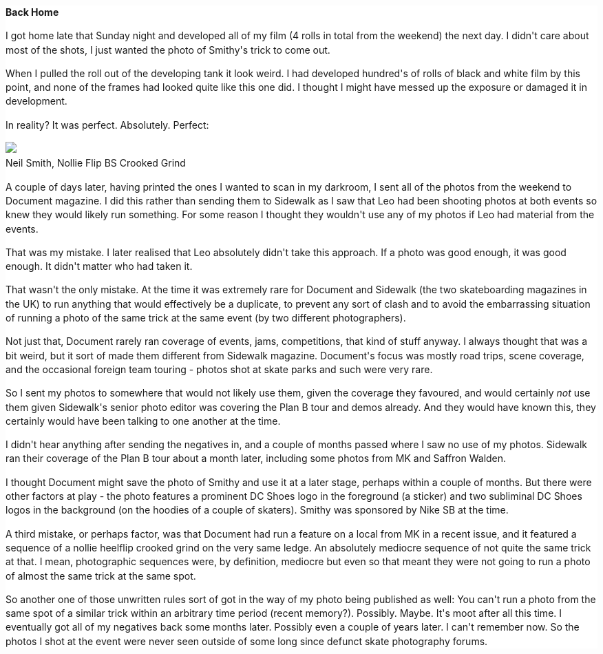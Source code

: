 **Back Home**

I got home late that Sunday night and developed all of my film (4 rolls in total from the weekend) the next day. I didn't care about most of the shots, I just wanted the photo of Smithy's trick to come out.

When I pulled the roll out of the developing tank it look weird. I had developed hundred's of rolls of black and white film by this point, and none of the frames had looked quite like this one did. I thought I might have messed up the exposure or damaged it in development.

In reality? It was perfect. Absolutely. Perfect:

<div class="img-centre">
<img width="1000px" src="{{ site.baseurl }}/images/2024/mk/ns.jpg" />
<div class="nav_text">Neil Smith, Nollie Flip BS Crooked Grind</div>
</div>

A couple of days later, having printed the ones I wanted to scan in my darkroom, I sent all of the photos from the weekend to Document magazine. I did this rather than sending them to Sidewalk as I saw that Leo had been shooting photos at both events so knew they would likely run something. For some reason I thought they wouldn't use any of my photos if Leo had material from the events.

That was my mistake. I later realised that Leo absolutely didn't take this approach. If a photo was good enough, it was good enough. It didn't matter who had taken it.

That wasn't the only mistake. At the time it was extremely rare for Document and Sidewalk (the two skateboarding magazines in the UK) to run anything that would effectively be a duplicate, to prevent any sort of clash and to avoid the embarrassing situation of running a photo of the same trick at the same event (by two different photographers).

Not just that, Document rarely ran coverage of events, jams, competitions, that kind of stuff anyway. I always thought that was a bit weird, but it sort of made them different from Sidewalk magazine. Document's focus was mostly road trips, scene coverage, and the occasional foreign team touring - photos shot at skate parks and such were very rare.

So I sent my photos to somewhere that would not likely use them, given the coverage they favoured, and would certainly *not* use them given Sidewalk's senior photo editor was covering the Plan B tour and demos already. And they would have known this, they certainly would have been talking to one another at the time.

I didn't hear anything after sending the negatives in, and a couple of months passed where I saw no use of my photos. Sidewalk ran their coverage of the Plan B tour about a month later, including some photos from MK and Saffron Walden.

I thought Document might save the photo of Smithy and use it at a later stage, perhaps within a couple of months. But there were other factors at play - the photo features a prominent DC Shoes logo in the foreground (a sticker) and two subliminal DC Shoes logos in the background (on the hoodies of a couple of skaters). Smithy was sponsored by Nike SB at the time.

A third mistake, or perhaps factor, was that Document had run a feature on a local from MK in a recent issue, and it featured a sequence of a nollie heelflip crooked grind on the very same ledge. An absolutely mediocre sequence of not quite the same trick at that. I mean, photographic sequences were, by definition, mediocre but even so that meant they were not going to run a photo of almost the same trick at the same spot.

So another one of those unwritten rules sort of got in the way of my photo being published as well: You can't run a photo from the same spot of a similar trick within an arbitrary time period (recent memory?). Possibly. Maybe. It's moot after all this time. I eventually got all of my negatives back some months later. Possibly even a couple of years later. I can't remember now. So the photos I shot at the event were never seen outside of some long since defunct skate photography forums.
